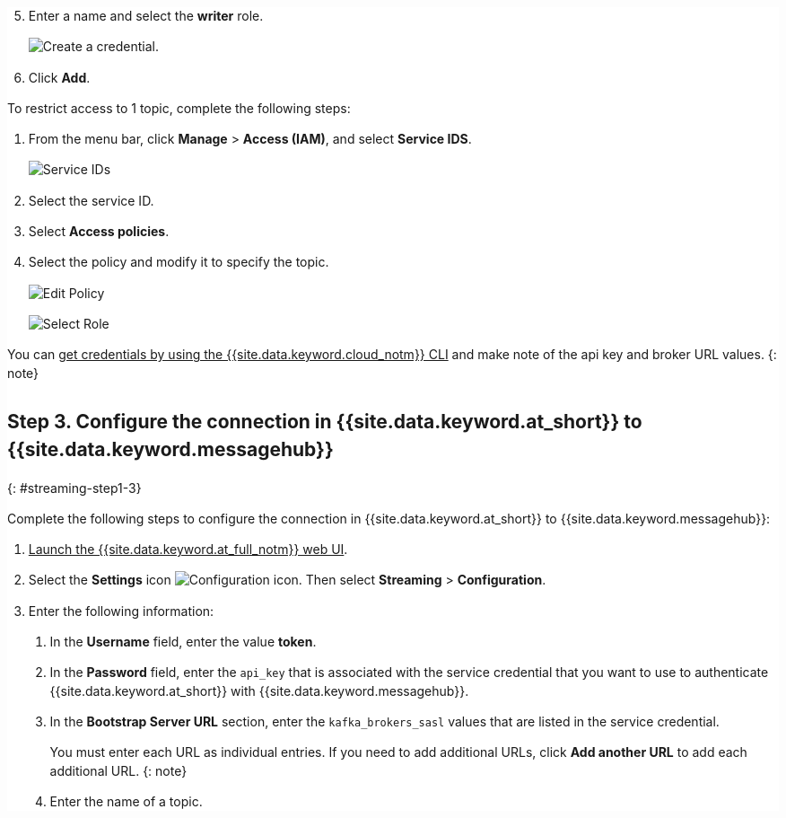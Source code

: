 5. Enter a name and select the **writer** role.

    ![Create a credential.](images/streaming-credentials.png "Create a credential")

6. Click **Add**.

To restrict access to 1 topic, complete the following steps:

1. From the menu bar, click **Manage** &gt; **Access (IAM)**, and select **Service IDS**.

    ![Service IDs](images/streaming-credentials2.png "Service IDs")

2. Select the service ID.
3. Select **Access policies**.
4. Select the policy and modify it to specify the topic.

    ![Edit Policy](images/streaming-credentials-2.png "Edit Policy")

    ![Select Role](images/streaming-credentials-3.png "Select Role")


You can [get credentials by using the {{site.data.keyword.cloud_notm}} CLI](/docs/EventStreams?topic=EventStreams-connecting#connect_enterprise_external_cli) and make note of the api key and broker URL values.
{: note}


## Step 3. Configure the connection in {{site.data.keyword.at_short}} to {{site.data.keyword.messagehub}}
{: #streaming-step1-3}

Complete the following steps to configure the connection in {{site.data.keyword.at_short}} to {{site.data.keyword.messagehub}}:

1. [Launch the {{site.data.keyword.at_full_notm}} web UI](/docs/services/activity-tracker?topic=activity-tracker-launch).

2. Select the **Settings** icon ![Configuration icon](images/admin.png "Admin icon"). Then select **Streaming** &gt; **Configuration**.

3. Enter the following information:

    1. In the **Username** field, enter the value **token**.

    2. In the **Password** field, enter the `api_key` that is associated with the service credential that you want to use to authenticate {{site.data.keyword.at_short}} with {{site.data.keyword.messagehub}}.

    3. In the **Bootstrap Server URL** section, enter the `kafka_brokers_sasl` values that are listed in the service credential.

       You must enter each URL as individual entries.  If you need to add additional URLs, click **Add another URL** to add each additional URL.
       {: note}

    4. Enter the name of a topic.
